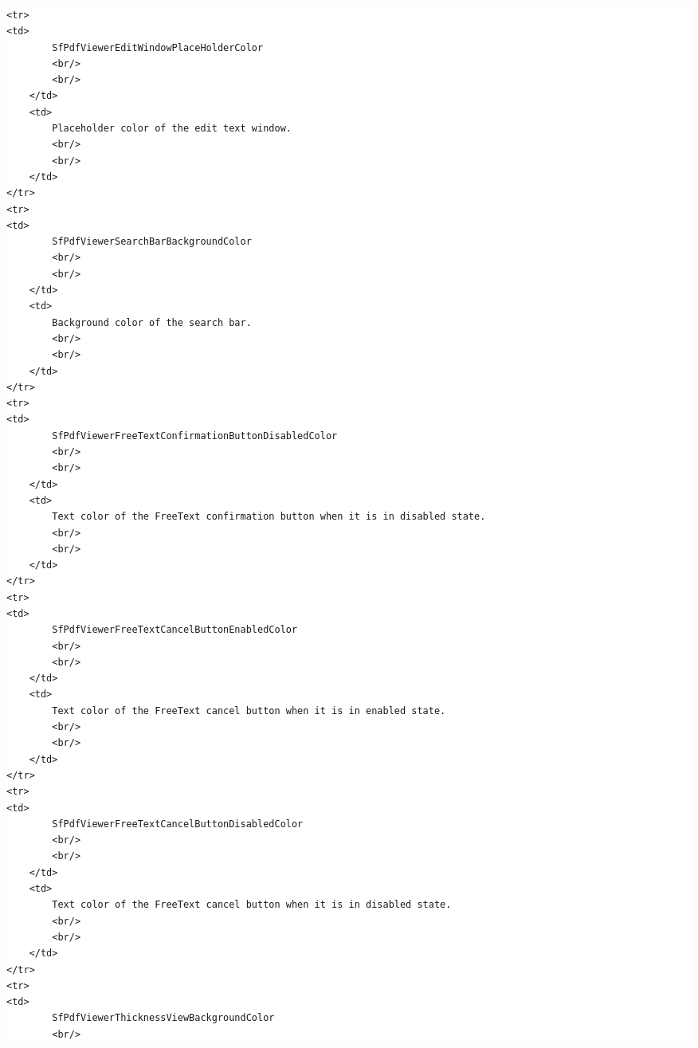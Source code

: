     <tr>
    <td>
            SfPdfViewerEditWindowPlaceHolderColor
            <br/>
            <br/>
        </td>
        <td>
            Placeholder color of the edit text window.
            <br/>
            <br/>
        </td>
    </tr>
	<tr>
    <td>
            SfPdfViewerSearchBarBackgroundColor
            <br/>
            <br/>
        </td>
        <td>
            Background color of the search bar.
            <br/>
            <br/>
        </td>
    </tr>
	<tr>
    <td>
            SfPdfViewerFreeTextConfirmationButtonDisabledColor
            <br/>
            <br/>
        </td>
        <td>
            Text color of the FreeText confirmation button when it is in disabled state.
            <br/>
            <br/>
        </td>
    </tr>
    <tr>
    <td>
            SfPdfViewerFreeTextCancelButtonEnabledColor
            <br/>
            <br/>
        </td>
        <td>
            Text color of the FreeText cancel button when it is in enabled state.
            <br/>
            <br/>
        </td>
    </tr>
    <tr>
    <td>
            SfPdfViewerFreeTextCancelButtonDisabledColor
            <br/>
            <br/>
        </td>
        <td>
            Text color of the FreeText cancel button when it is in disabled state.
            <br/>
            <br/>
        </td>
    </tr>
	<tr>
    <td>
            SfPdfViewerThicknessViewBackgroundColor
            <br/>